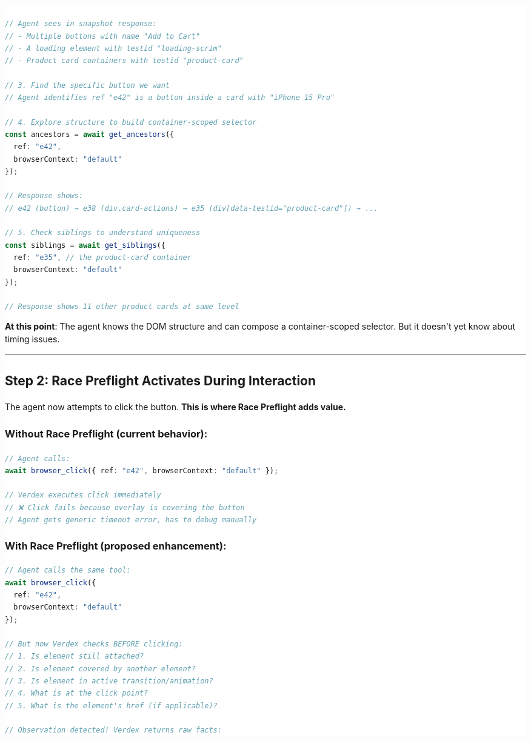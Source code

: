 ```typescript

// Agent sees in snapshot response:
// - Multiple buttons with name "Add to Cart"
// - A loading element with testid "loading-scrim"
// - Product card containers with testid "product-card"

// 3. Find the specific button we want
// Agent identifies ref "e42" is a button inside a card with "iPhone 15 Pro"

// 4. Explore structure to build container-scoped selector
const ancestors = await get_ancestors({
  ref: "e42",
  browserContext: "default"
});

// Response shows:
// e42 (button) → e38 (div.card-actions) → e35 (div[data-testid="product-card"]) → ...

// 5. Check siblings to understand uniqueness
const siblings = await get_siblings({
  ref: "e35", // the product-card container
  browserContext: "default"
});

// Response shows 11 other product cards at same level
```

**At this point**: The agent knows the DOM structure and can compose a container-scoped selector. But it doesn't yet know about timing issues.

---

## Step 2: Race Preflight Activates During Interaction

The agent now attempts to click the button. **This is where Race Preflight adds value.**

### Without Race Preflight (current behavior):

```typescript
// Agent calls:
await browser_click({ ref: "e42", browserContext: "default" });

// Verdex executes click immediately
// ❌ Click fails because overlay is covering the button
// Agent gets generic timeout error, has to debug manually
```

### With Race Preflight (proposed enhancement):

```typescript
// Agent calls the same tool:
await browser_click({ 
  ref: "e42", 
  browserContext: "default" 
});

// But now Verdex checks BEFORE clicking:
// 1. Is element still attached?
// 2. Is element covered by another element?
// 3. Is element in active transition/animation?
// 4. What is at the click point?
// 5. What is the element's href (if applicable)?

// Observation detected! Verdex returns raw facts:
```